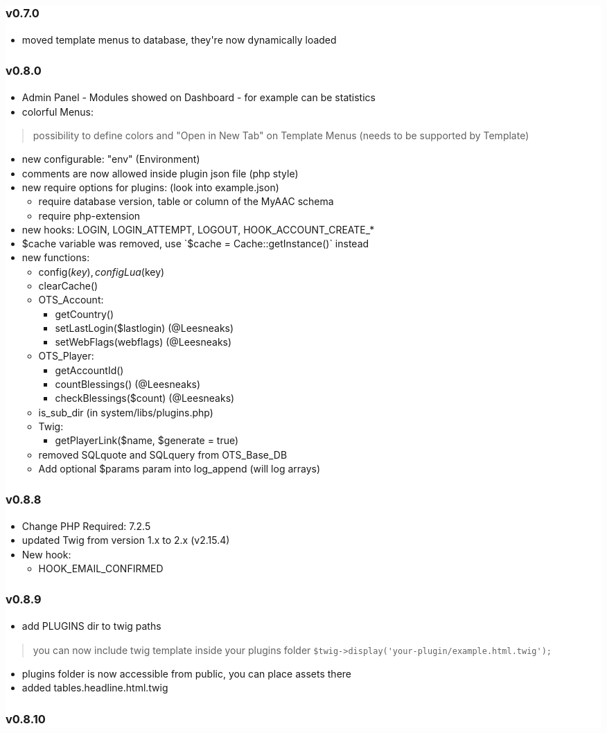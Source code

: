 ### v0.7.0

* moved template menus to database, they're now dynamically loaded

### v0.8.0

* Admin Panel - Modules showed on Dashboard - for example can be statistics
* colorful Menus:

> possibility to define colors and "Open in New Tab" on Template Menus (needs to be supported by Template)

* new configurable: "env" (Environment)
* comments are now allowed inside plugin json file (php style)
* new require options for plugins: (look into example.json)
  * require database version, table or column of the MyAAC schema
  * require php-extension
* new hooks: LOGIN, LOGIN\_ATTEMPT, LOGOUT, HOOK\_ACCOUNT\_CREATE\_\*
* $cache variable was removed, use `$cache = Cache::getInstance()` instead
* new functions:
  * config($key), configLua($key)
  * clearCache()
  * OTS\_Account:
    * getCountry()
    * setLastLogin($lastlogin) (@Leesneaks)
    * setWebFlags(webflags) (@Leesneaks)
  * OTS\_Player:
    * getAccountId()
    * countBlessings() (@Leesneaks)
    * checkBlessings($count) (@Leesneaks)
  * is\_sub\_dir (in system/libs/plugins.php)
  * Twig:
    * getPlayerLink($name, $generate = true)
  * removed SQLquote and SQLquery from OTS\_Base\_DB
  * Add optional $params param into log\_append (will log arrays)

### v0.8.8

* Change PHP Required: 7.2.5
* updated Twig from version 1.x to 2.x (v2.15.4)
* New hook:
  * HOOK\_EMAIL\_CONFIRMED

### v0.8.9

* add PLUGINS dir to twig paths

> you can now include twig template inside your plugins folder `$twig->display('your-plugin/example.html.twig');`

* plugins folder is now accessible from public, you can place assets there
* added tables.headline.html.twig

### v0.8.10

